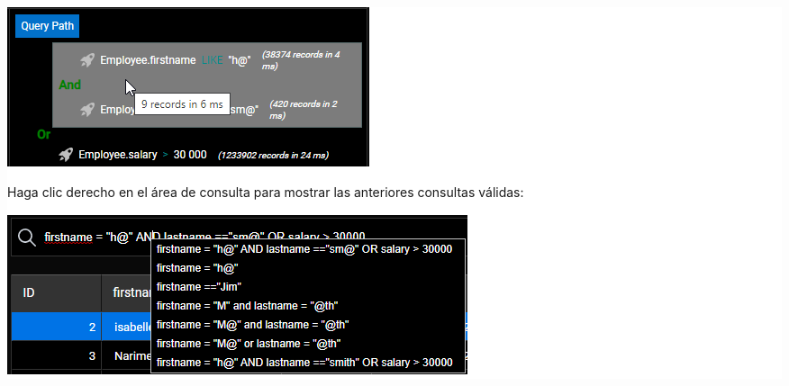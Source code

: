 ![alt-text](../assets/en/Admin/dataExplorer12.png)

Haga clic derecho en el área de consulta para mostrar las anteriores consultas válidas:

![alt-text](../assets/en/Admin/dataExplorer11.png)
